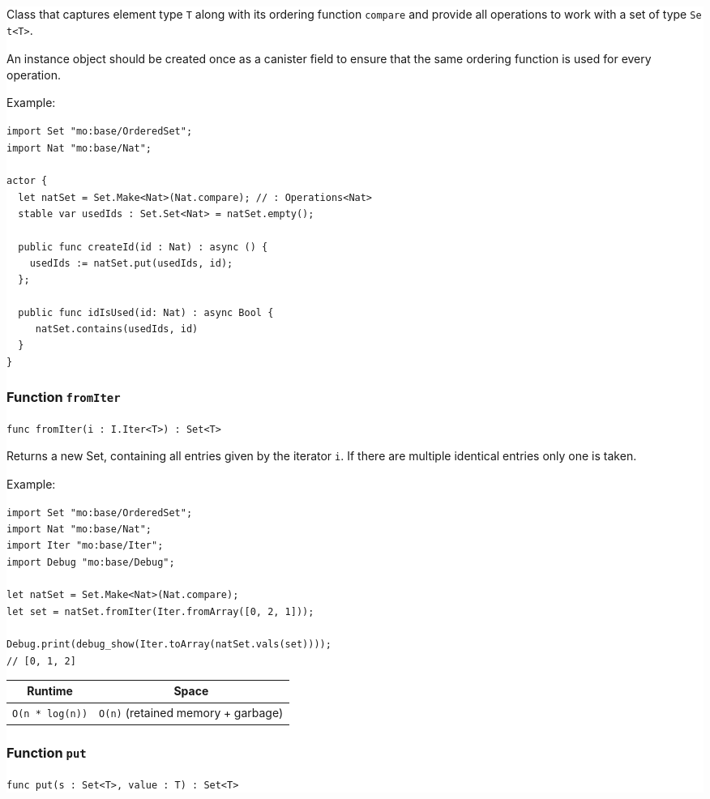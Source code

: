  Class that captures element type `T` along with its ordering function `compare`
 and provide all operations to work with a set of type `Set<T>`.

 An instance object should be created once as a canister field to ensure
 that the same ordering function is used for every operation.

 Example:
 ```motoko
 import Set "mo:base/OrderedSet";
 import Nat "mo:base/Nat";

 actor {
   let natSet = Set.Make<Nat>(Nat.compare); // : Operations<Nat>
   stable var usedIds : Set.Set<Nat> = natSet.empty();

   public func createId(id : Nat) : async () {
     usedIds := natSet.put(usedIds, id);
   };

   public func idIsUsed(id: Nat) : async Bool {
      natSet.contains(usedIds, id)
   }
 }
 ```

### Function `fromIter`
``` motoko no-repl
func fromIter(i : I.Iter<T>) : Set<T>
```

 Returns a new Set, containing all entries given by the iterator `i`.
 If there are multiple identical entries only one is taken.

 Example:
 ```motoko
 import Set "mo:base/OrderedSet";
 import Nat "mo:base/Nat";
 import Iter "mo:base/Iter";
 import Debug "mo:base/Debug";

 let natSet = Set.Make<Nat>(Nat.compare);
 let set = natSet.fromIter(Iter.fromArray([0, 2, 1]));

 Debug.print(debug_show(Iter.toArray(natSet.vals(set))));
 // [0, 1, 2]
 ```

| Runtime   | Space |
|----------|------------|
| `O(n * log(n))`  | `O(n)` (retained memory + garbage) |


### Function `put`
``` motoko no-repl
func put(s : Set<T>, value : T) : Set<T>
```
